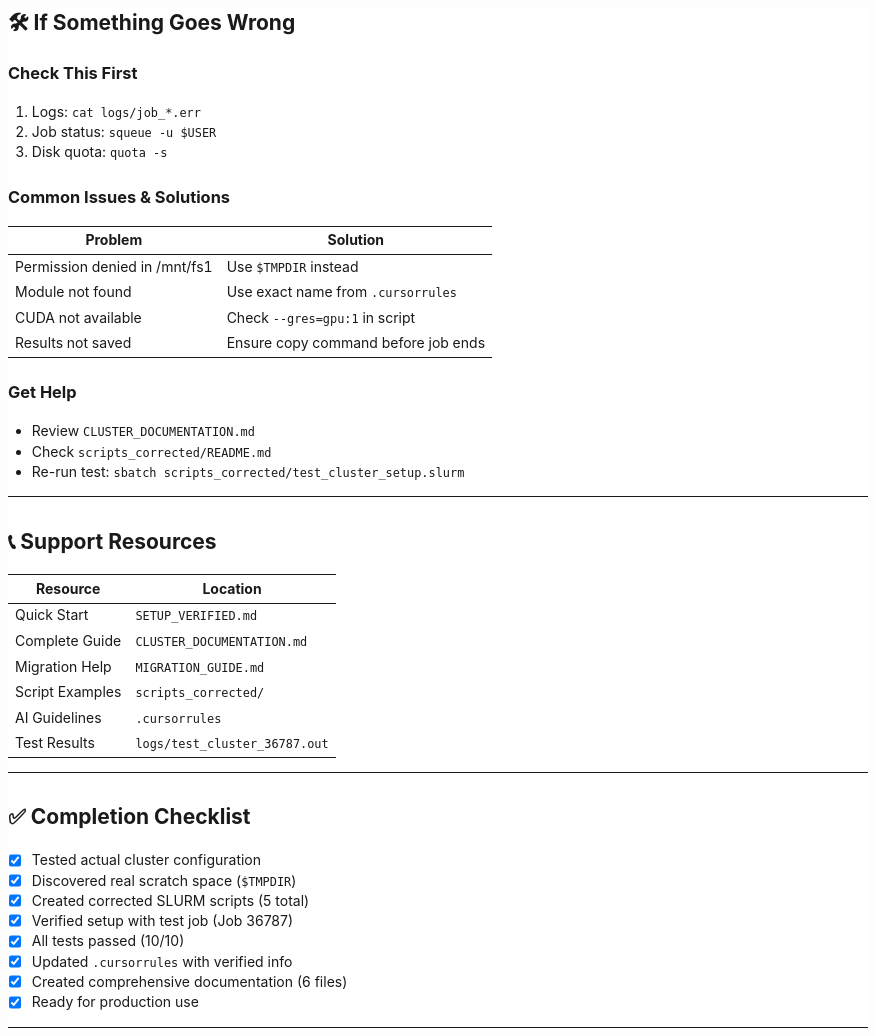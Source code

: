 
## 🛠️ If Something Goes Wrong

### Check This First
1. Logs: `cat logs/job_*.err`
2. Job status: `squeue -u $USER`
3. Disk quota: `quota -s`

### Common Issues & Solutions
| Problem | Solution |
|---------|----------|
| Permission denied in /mnt/fs1 | Use `$TMPDIR` instead |
| Module not found | Use exact name from `.cursorrules` |
| CUDA not available | Check `--gres=gpu:1` in script |
| Results not saved | Ensure copy command before job ends |

### Get Help
- Review `CLUSTER_DOCUMENTATION.md`
- Check `scripts_corrected/README.md`
- Re-run test: `sbatch scripts_corrected/test_cluster_setup.slurm`

---

## 📞 Support Resources

| Resource | Location |
|----------|----------|
| Quick Start | `SETUP_VERIFIED.md` |
| Complete Guide | `CLUSTER_DOCUMENTATION.md` |
| Migration Help | `MIGRATION_GUIDE.md` |
| Script Examples | `scripts_corrected/` |
| AI Guidelines | `.cursorrules` |
| Test Results | `logs/test_cluster_36787.out` |

---

## ✅ Completion Checklist

- [x] Tested actual cluster configuration
- [x] Discovered real scratch space (`$TMPDIR`)
- [x] Created corrected SLURM scripts (5 total)
- [x] Verified setup with test job (Job 36787)
- [x] All tests passed (10/10)
- [x] Updated `.cursorrules` with verified info
- [x] Created comprehensive documentation (6 files)
- [x] Ready for production use

---
